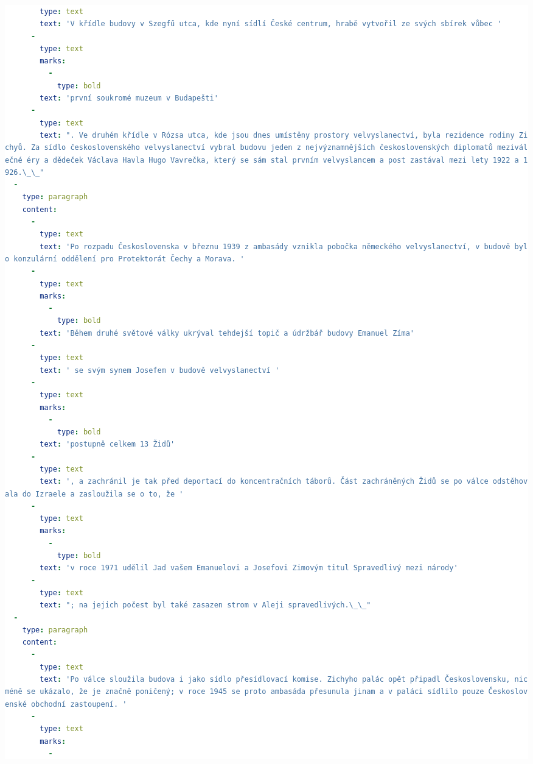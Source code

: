 ```yaml
        type: text
        text: 'V křídle budovy v Szegfű utca, kde nyní sídlí České centrum, hrabě vytvořil ze svých sbírek vůbec '
      -
        type: text
        marks:
          -
            type: bold
        text: 'první soukromé muzeum v Budapešti'
      -
        type: text
        text: ". Ve druhém křídle v Rózsa utca, kde jsou dnes umístěny prostory velvyslanectví, byla rezidence rodiny Zichyů. Za sídlo československého velvyslanectví vybral budovu jeden z nejvýznamnějších československých diplomatů meziválečné éry a dědeček Václava Havla Hugo Vavrečka, který se sám stal prvním velvyslancem a post zastával mezi lety 1922 a 1926.\_\_"
  -
    type: paragraph
    content:
      -
        type: text
        text: 'Po rozpadu Československa v březnu 1939 z ambasády vznikla pobočka německého velvyslanectví, v budově bylo konzulární oddělení pro Protektorát Čechy a Morava. '
      -
        type: text
        marks:
          -
            type: bold
        text: 'Během druhé světové války ukrýval tehdejší topič a údržbář budovy Emanuel Zíma'
      -
        type: text
        text: ' se svým synem Josefem v budově velvyslanectví '
      -
        type: text
        marks:
          -
            type: bold
        text: 'postupně celkem 13 Židů'
      -
        type: text
        text: ', a zachránil je tak před deportací do koncentračních táborů. Část zachráněných Židů se po válce odstěhovala do Izraele a zasloužila se o to, že '
      -
        type: text
        marks:
          -
            type: bold
        text: 'v roce 1971 udělil Jad vašem Emanuelovi a Josefovi Zimovým titul Spravedlivý mezi národy'
      -
        type: text
        text: "; na jejich počest byl také zasazen strom v Aleji spravedlivých.\_\_"
  -
    type: paragraph
    content:
      -
        type: text
        text: 'Po válce sloužila budova i jako sídlo přesídlovací komise. Zichyho palác opět připadl Československu, nicméně se ukázalo, že je značně poničený; v roce 1945 se proto ambasáda přesunula jinam a v paláci sídlilo pouze Československé obchodní zastoupení. '
      -
        type: text
        marks:
          -
```